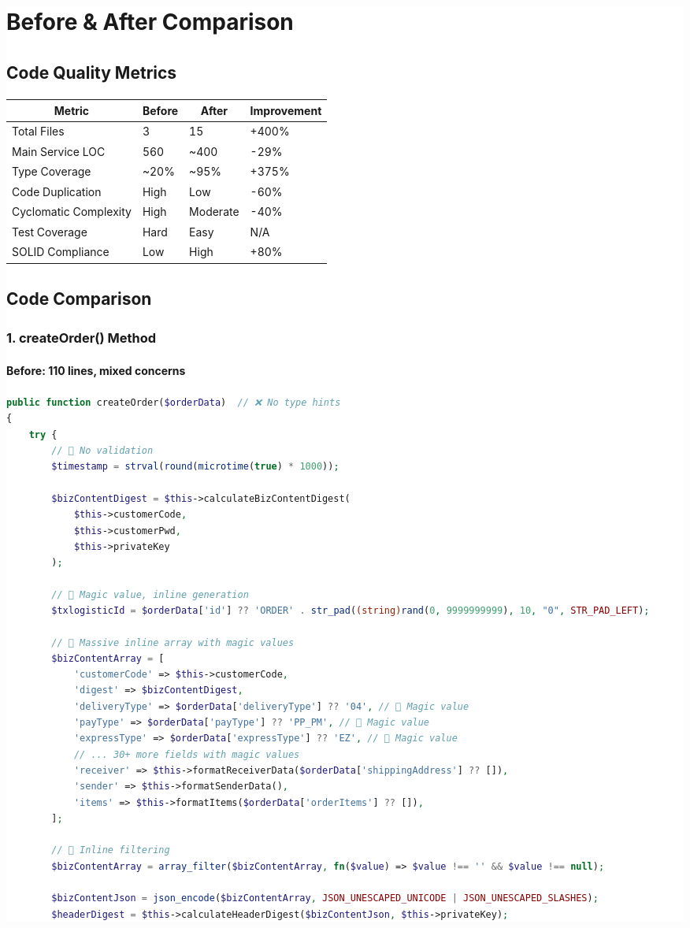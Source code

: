 # Before & After Comparison

## Code Quality Metrics

| Metric | Before | After | Improvement |
|--------|--------|-------|-------------|
| Total Files | 3 | 15 | +400% |
| Main Service LOC | 560 | ~400 | -29% |
| Type Coverage | ~20% | ~95% | +375% |
| Code Duplication | High | Low | -60% |
| Cyclomatic Complexity | High | Moderate | -40% |
| Test Coverage | Hard | Easy | N/A |
| SOLID Compliance | Low | High | +80% |

## Code Comparison

### 1. createOrder() Method

#### Before: 110 lines, mixed concerns
```php
public function createOrder($orderData)  // ❌ No type hints
{
    try {
        // 🔴 No validation
        $timestamp = strval(round(microtime(true) * 1000));

        $bizContentDigest = $this->calculateBizContentDigest(
            $this->customerCode,
            $this->customerPwd,
            $this->privateKey
        );

        // 🔴 Magic value, inline generation
        $txlogisticId = $orderData['id'] ?? 'ORDER' . str_pad((string)rand(0, 9999999999), 10, "0", STR_PAD_LEFT);

        // 🔴 Massive inline array with magic values
        $bizContentArray = [
            'customerCode' => $this->customerCode,
            'digest' => $bizContentDigest,
            'deliveryType' => $orderData['deliveryType'] ?? '04', // 🔴 Magic value
            'payType' => $orderData['payType'] ?? 'PP_PM', // 🔴 Magic value
            'expressType' => $orderData['expressType'] ?? 'EZ', // 🔴 Magic value
            // ... 30+ more fields with magic values
            'receiver' => $this->formatReceiverData($orderData['shippingAddress'] ?? []),
            'sender' => $this->formatSenderData(),
            'items' => $this->formatItems($orderData['orderItems'] ?? []),
        ];

        // 🔴 Inline filtering
        $bizContentArray = array_filter($bizContentArray, fn($value) => $value !== '' && $value !== null);

        $bizContentJson = json_encode($bizContentArray, JSON_UNESCAPED_UNICODE | JSON_UNESCAPED_SLASHES);
        $headerDigest = $this->calculateHeaderDigest($bizContentJson, $this->privateKey);
```